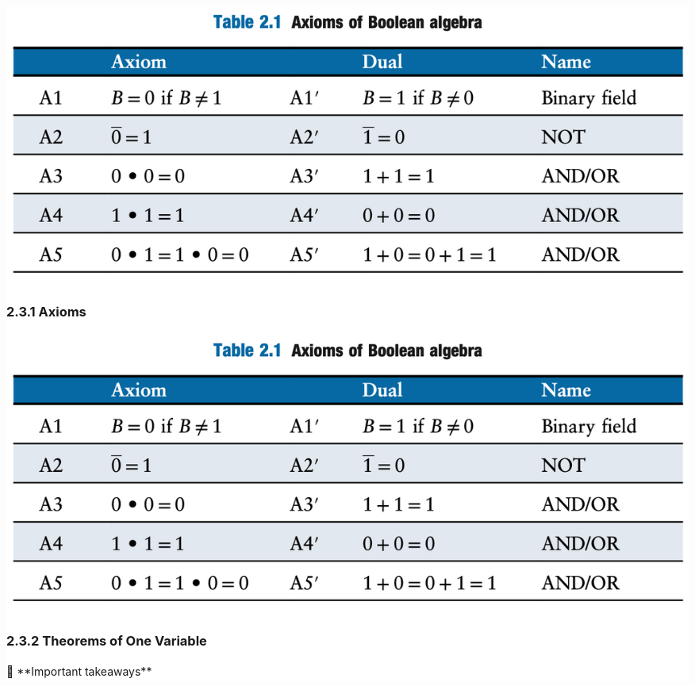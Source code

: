 ![Screenshot 2023-01-20 at 12.00.23.png](Digital%20Design%20and%20Computer%20Architecture(!!!)%20935ed377ae204d42b7648117d32f3ac2/Screenshot_2023-01-20_at_12.00.23.png)

</aside>

### 2.3.1 Axioms

![Screenshot 2023-01-20 at 12.00.23.png](Digital%20Design%20and%20Computer%20Architecture(!!!)%20935ed377ae204d42b7648117d32f3ac2/Screenshot_2023-01-20_at_12.00.23%201.png)

### 2.3.2 Theorems of One Variable

<aside>
📖 **Important takeaways**
